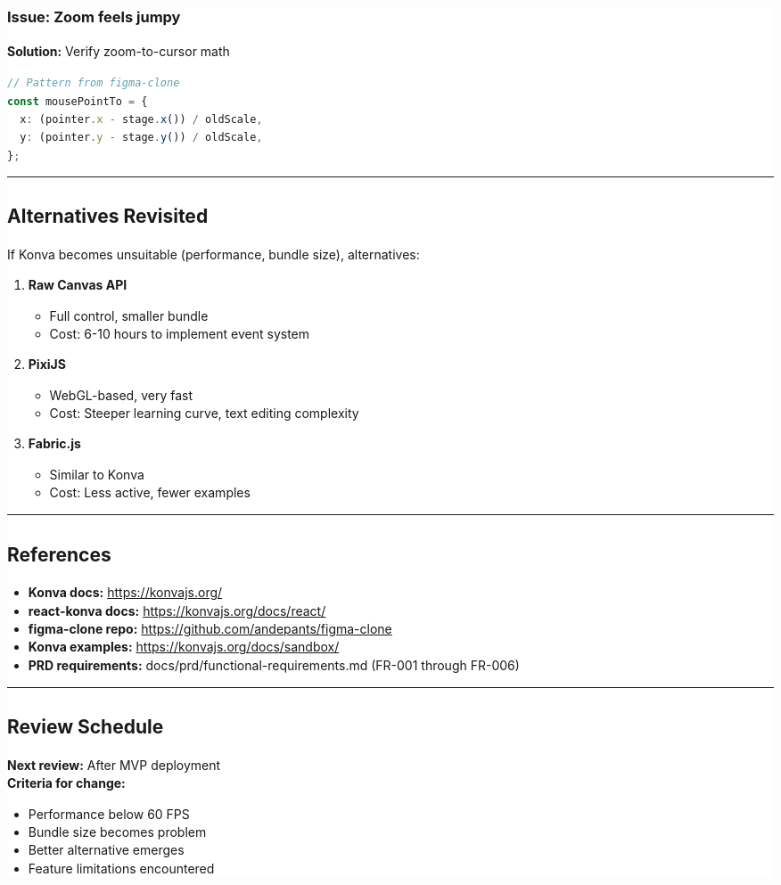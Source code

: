 ### Issue: Zoom feels jumpy
**Solution:** Verify zoom-to-cursor math
```typescript
// Pattern from figma-clone
const mousePointTo = {
  x: (pointer.x - stage.x()) / oldScale,
  y: (pointer.y - stage.y()) / oldScale,
};
```

---

## Alternatives Revisited

If Konva becomes unsuitable (performance, bundle size), alternatives:

1. **Raw Canvas API**
   - Full control, smaller bundle
   - Cost: 6-10 hours to implement event system

2. **PixiJS**
   - WebGL-based, very fast
   - Cost: Steeper learning curve, text editing complexity

3. **Fabric.js**
   - Similar to Konva
   - Cost: Less active, fewer examples

---

## References

- **Konva docs:** https://konvajs.org/
- **react-konva docs:** https://konvajs.org/docs/react/
- **figma-clone repo:** https://github.com/andepants/figma-clone
- **Konva examples:** https://konvajs.org/docs/sandbox/
- **PRD requirements:** docs/prd/functional-requirements.md (FR-001 through FR-006)

---

## Review Schedule

**Next review:** After MVP deployment  
**Criteria for change:**
- Performance below 60 FPS
- Bundle size becomes problem
- Better alternative emerges
- Feature limitations encountered